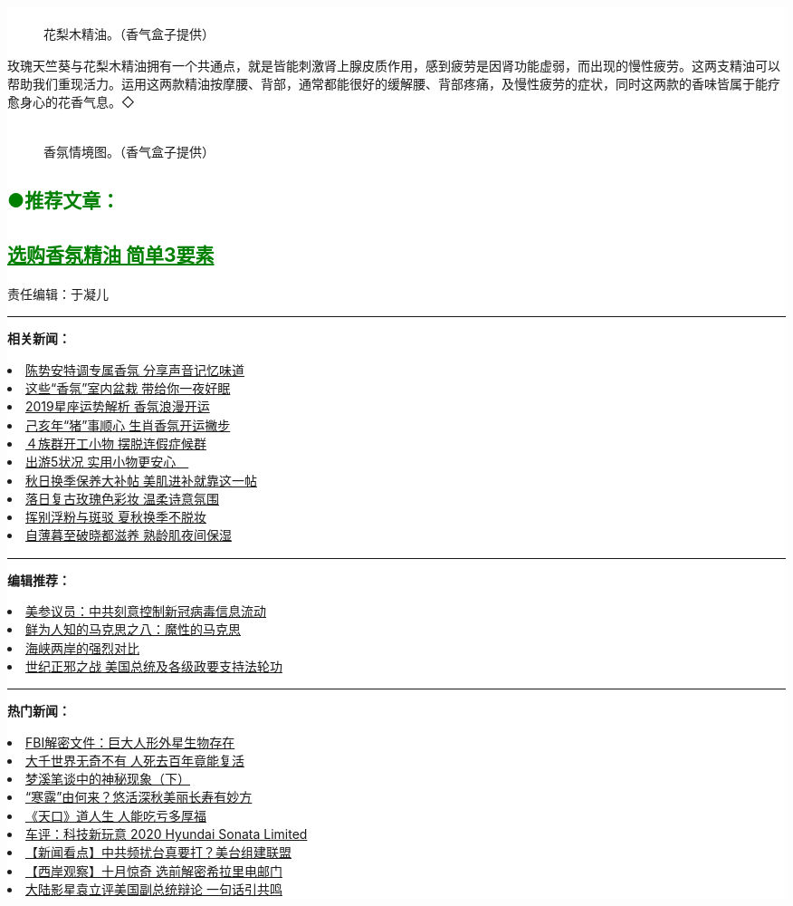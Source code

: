 <figure id="attachment_11215855" style="width: 450px" class="wp-caption aligncenter"><ahref="https://i.epochtimes.com/assets/uploads/2019/04/6e2c30b07d38465b152f292f09c29803.jpg"><img class="wp-image-11215855 size-medium" src="https://i.epochtimes.com/assets/uploads/2019/04/6e2c30b07d38465b152f292f09c29803-450x600.jpg" alt="" width="450" b="600" /></a><figcaption class="wp-caption-text">花梨木精油。（香气盒子提供）</figcaption></figure>
<p>玫瑰天竺葵与花梨木精油拥有一个共通点，就是皆能刺激肾上腺皮质作用，感到疲劳是因肾功能虚弱，而出现的慢性疲劳。这两支精油可以帮助我们重现活力。运用这两款精油按摩腰、背部，通常都能很好的缓解腰、背部疼痛，及慢性疲劳的症状，同时这两款的香味皆属于能疗愈身心的花香气息。◇</p>
<figure id="attachment_11215856" style="width: 600px" class="wp-caption aligncenter"><ahref="https://i.epochtimes.com/assets/uploads/2019/04/8d5a4c36b75db24cf15f55e8002cd9ce.jpg"><img class="size-large wp-image-11215856" src="https://i.epochtimes.com/assets/uploads/2019/04/8d5a4c36b75db24cf15f55e8002cd9ce-600x450.jpg" alt="" width="600" b="450" /></a><figcaption class="wp-caption-text">香氛情境图。（香气盒子提供）</figcaption></figure>
<h2><span style="color: #008000;">●推荐文章：</span></h2>
<h2><span style="color: #008000;"><a style="color: #008000;" href="https://github.com/deqalt317/djy/blob/master/gb/19/4/26/n11215850.md#1" target="_blank" rel="noopener noreferrer">选购香氛精油 简单3要素</a></span></h2>
<p>责任编辑：于凝儿</p>

<hr>


<strong>相关新闻：</strong>
<li><a href="https://github.com/deqalt317/djy/blob/master/gb/18/5/21/n10412440.md#1">陈势安特调专属香氛 分享声音记忆味道</a></li>
<li><a href="https://github.com/deqalt317/djy/blob/master/gb/18/7/27/n10594754.md#1">这些“香氛”室内盆栽 带给你一夜好眠</a></li>
<li><a href="https://github.com/deqalt317/djy/blob/master/gb/19/1/7/n10959010.md#1">2019星座运势解析 香氛浪漫开运</a></li>
<li><a href="https://github.com/deqalt317/djy/blob/master/gb/19/1/20/n10988534.md#1">己亥年“猪”事顺心 生肖香氛开运撇步</a></li>
<li><a href="https://github.com/deqalt317/djy/blob/master/gb/19/1/31/n11015290.md#1">４族群开工小物 摆脱连假症候群</a></li>
<li><a href="https://github.com/deqalt317/djy/blob/master/gb/19/3/5/n11088901.md#1">出游5状况 实用小物更安心　</a></li>
<li><a href="https://github.com/deqalt317/djy/blob/master/gb/20/9/29/n12439747.md#1">秋日换季保养大补帖 美肌进补就靠这一帖</a></li>
<li><a href="https://github.com/deqalt317/djy/blob/master/gb/20/9/28/n12435359.md#1">落日复古玫瑰色彩妆 温柔诗意氛围</a></li>
<li><a href="https://github.com/deqalt317/djy/blob/master/gb/20/9/16/n12405765.md#1">挥别浮粉与斑驳 夏秋换季不脱妆</a></li>
<li><a href="https://github.com/deqalt317/djy/blob/master/gb/20/9/9/n12390429.md#1">自薄暮至破晓都滋养  熟龄肌夜间保湿</a></li>
<hr>


<strong>编辑推荐：</strong>
<li><a href="https://github.com/onzhi266/djy/blob/master/gb/20/2/22/n11887949.md#1">美参议员：中共刻意控制新冠病毒信息流动</a></li>
<li><a href="https://github.com/tsiac2612/djy/blob/master/gb/10/7/28/n2978870.md#1" target="_blank">鲜为人知的马克思之八：魔性的马克思</a></li><li><a href="https://github.com/deqalt317/djy/blob/master/gb/8/12/18/n2367165.md?dfh#1" target="_blank">海峡两岸的强烈对比</a></li><li><a href="https://github.com/tsiac2612/djy/blob/master/gb/19/8/7/n11437477.md#1" target="_blank">世纪正邪之战 美国总统及各级政要支持法轮功</a></li>
<hr>

<strong>热门新闻：</strong>
<li><a href="https://github.com/deqalt317/djy/blob/master/gb/20/10/5/n12454095.md#1">FBI解密文件：巨大人形外星生物存在</a></li>
<li><a href="https://github.com/deqalt317/djy/blob/master/gb/20/10/3/n12450997.md#1">大千世界无奇不有 人死去百年竟能复活</a></li>
<li><a href="https://github.com/deqalt317/djy/blob/master/gb/2/1/7/n162181.md#1">梦溪笔谈中的神秘现象（下）</a></li>
<li><a href="https://github.com/deqalt317/djy/blob/master/gb/20/10/5/n12454678.md#1">“寒露”由何来？悠活深秋美丽长寿有妙方</a></li>
<li><a href="https://github.com/deqalt317/djy/blob/master/gb/20/9/25/n12430799.md#1">《天口》道人生 人能吃亏多厚福</a></li>
<li><a href="https://github.com/deqalt317/djy/blob/master/gb/20/10/10/n12466147.md#1">车评：科技新玩意 2020 Hyundai Sonata Limited</a></li>
<li><a href="https://github.com/deqalt317/djy/blob/master/gb/20/10/10/n12467418.md#1">【新闻看点】中共频扰台真要打？美台组建联盟</a></li>
<li><a href="https://github.com/deqalt317/djy/blob/master/gb/20/10/10/n12466070.md#1">【西岸观察】十月惊奇 选前解密希拉里电邮门</a></li>
<li><a href="https://github.com/deqalt317/djy/blob/master/gb/20/10/9/n12465152.md#1">大陆影星袁立评美国副总统辩论 一句话引共鸣</a></li>